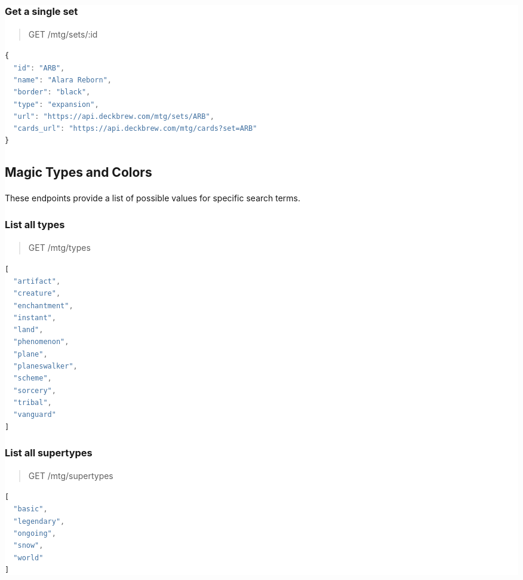 ### Get a single set


> GET /mtg/sets/:id

```js
{
  "id": "ARB",
  "name": "Alara Reborn",
  "border": "black",
  "type": "expansion",
  "url": "https://api.deckbrew.com/mtg/sets/ARB",
  "cards_url": "https://api.deckbrew.com/mtg/cards?set=ARB"
}
```

## Magic Types and Colors

These endpoints provide a list of possible values for specific search terms.

### List all types

> GET /mtg/types

```js
[
  "artifact",
  "creature",
  "enchantment",
  "instant",
  "land",
  "phenomenon",
  "plane",
  "planeswalker",
  "scheme",
  "sorcery",
  "tribal",
  "vanguard"
]
```

### List all supertypes

> GET /mtg/supertypes

```js
[
  "basic",
  "legendary",
  "ongoing",
  "snow",
  "world"
]
```
